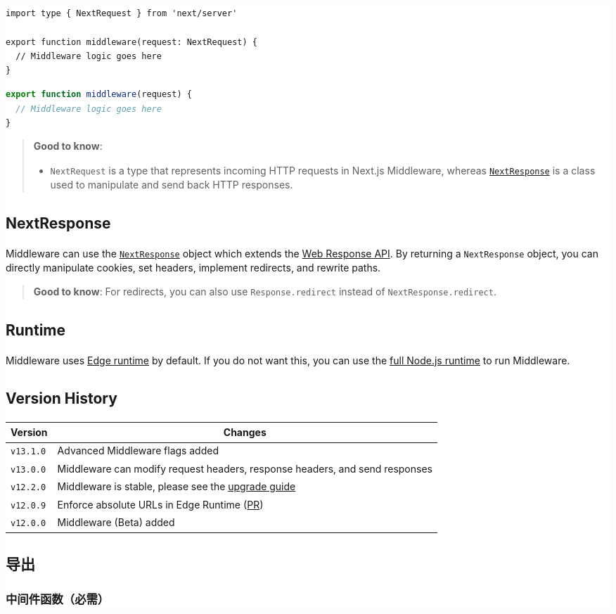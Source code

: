 ```tsx filename="middleware.ts" switcher
import type { NextRequest } from 'next/server'

export function middleware(request: NextRequest) {
  // Middleware logic goes here
}
```

```js filename="middleware.js" switcher
export function middleware(request) {
  // Middleware logic goes here
}
```

> **Good to know**:
>
> - `NextRequest` is a type that represents incoming HTTP requests in Next.js Middleware, whereas [`NextResponse`](#nextresponse) is a class used to manipulate and send back HTTP responses.

## NextResponse

Middleware can use the [`NextResponse`](/docs/app/building-your-application/routing/middleware#nextresponse) object which extends the [Web Response API](https://developer.mozilla.org/en-US/docs/Web/API/Response). By returning a `NextResponse` object, you can directly manipulate cookies, set headers, implement redirects, and rewrite paths.

> **Good to know**: For redirects, you can also use `Response.redirect` instead of `NextResponse.redirect`.

## Runtime

Middleware uses [Edge runtime](/docs/app/api-reference/edge) by default. If you do not want this, you can use the [full Node.js runtime](/blog/next-15-2#nodejs-middleware-experimental) to run Middleware.

## Version History

| Version   | Changes                                                                                       |
| --------- | --------------------------------------------------------------------------------------------- |
| `v13.1.0` | Advanced Middleware flags added                                                               |
| `v13.0.0` | Middleware can modify request headers, response headers, and send responses                   |
| `v12.2.0` | Middleware is stable, please see the [upgrade guide](/docs/messages/middleware-upgrade-guide) |
| `v12.0.9` | Enforce absolute URLs in Edge Runtime ([PR](https://github.com/vercel/next.js/pull/33410))    |
| `v12.0.0` | Middleware (Beta) added                                                                       |

## 导出

### 中间件函数（必需）
